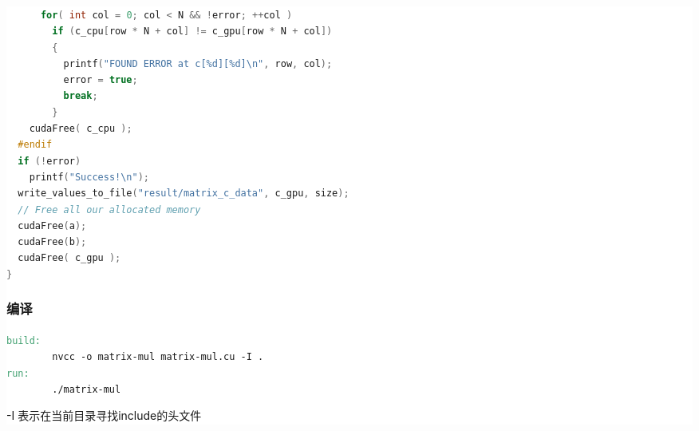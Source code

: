 ```c
      for( int col = 0; col < N && !error; ++col )
        if (c_cpu[row * N + col] != c_gpu[row * N + col])
        {
          printf("FOUND ERROR at c[%d][%d]\n", row, col);
          error = true;
          break;
        }
    cudaFree( c_cpu );
  #endif
  if (!error)
    printf("Success!\n");
  write_values_to_file("result/matrix_c_data", c_gpu, size);
  // Free all our allocated memory
  cudaFree(a);
  cudaFree(b);
  cudaFree( c_gpu );
}

```

### 编译

```makefile
build:
        nvcc -o matrix-mul matrix-mul.cu -I .
run:
        ./matrix-mul

```

-I 表示在当前目录寻找include的头文件
